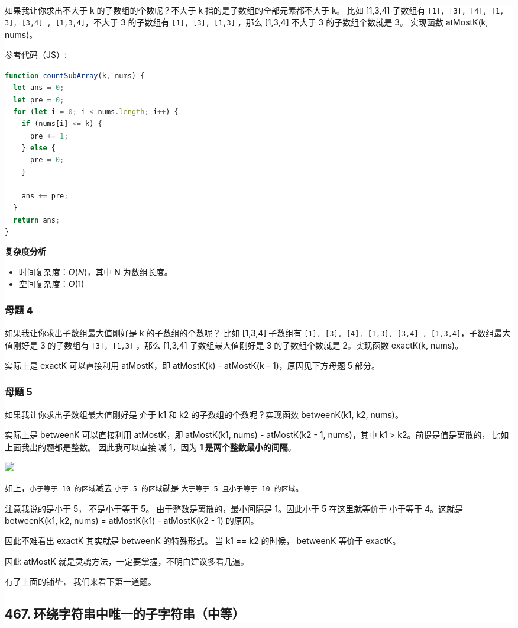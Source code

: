 如果我让你求出不大于 k 的子数组的个数呢？不大于 k 指的是子数组的全部元素都不大于 k。 比如 [1,3,4] 子数组有 `[1], [3], [4], [1,3], [3,4] , [1,3,4]`，不大于 3 的子数组有 `[1], [3], [1,3]` ，那么 [1,3,4] 不大于 3 的子数组个数就是 3。 实现函数 atMostK(k, nums)。

参考代码（JS）:

```js
function countSubArray(k, nums) {
  let ans = 0;
  let pre = 0;
  for (let i = 0; i < nums.length; i++) {
    if (nums[i] <= k) {
      pre += 1;
    } else {
      pre = 0;
    }

    ans += pre;
  }
  return ans;
}
```

**复杂度分析**

- 时间复杂度：$O(N)$，其中 N 为数组长度。
- 空间复杂度：$O(1)$

### 母题 4

如果我让你求出子数组最大值刚好是 k 的子数组的个数呢？ 比如 [1,3,4] 子数组有 `[1], [3], [4], [1,3], [3,4] , [1,3,4]`，子数组最大值刚好是 3 的子数组有 `[3], [1,3]` ，那么 [1,3,4] 子数组最大值刚好是 3 的子数组个数就是 2。实现函数 exactK(k, nums)。

实际上是 exactK 可以直接利用 atMostK，即 atMostK(k) - atMostK(k - 1)，原因见下方母题 5 部分。

### 母题 5

如果我让你求出子数组最大值刚好是 介于 k1 和 k2 的子数组的个数呢？实现函数 betweenK(k1, k2, nums)。

实际上是 betweenK 可以直接利用 atMostK，即 atMostK(k1, nums) - atMostK(k2 - 1, nums)，其中 k1 > k2。前提是值是离散的， 比如上面我出的题都是整数。 因此我可以直接 减 1，因为 **1 是两个整数最小的间隔**。

![](https://tva1.sinaimg.cn/large/007S8ZIlly1gj8m692laxj30pz0grte9.jpg)

如上，`小于等于 10 的区域`减去 `小于 5 的区域`就是 `大于等于 5 且小于等于 10 的区域`。

注意我说的是小于 5， 不是小于等于 5。 由于整数是离散的，最小间隔是 1。因此小于 5 在这里就等价于 小于等于 4。这就是 betweenK(k1, k2, nums) = atMostK(k1) - atMostK(k2 - 1) 的原因。

因此不难看出 exactK 其实就是 betweenK 的特殊形式。 当 k1 == k2 的时候， betweenK 等价于 exactK。

因此 atMostK 就是灵魂方法，一定要掌握，不明白建议多看几遍。

有了上面的铺垫， 我们来看下第一道题。

## 467. 环绕字符串中唯一的子字符串（中等）
